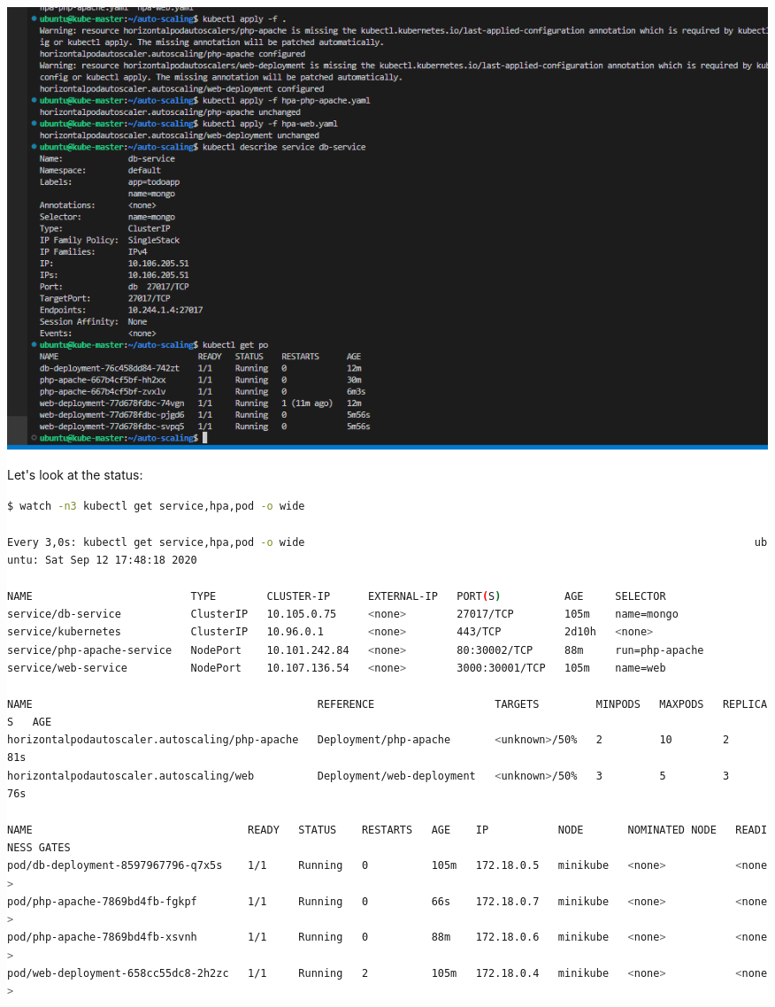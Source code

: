 ![Alt text](images/image.-12.png)

Let's look at the status:

```bash
$ watch -n3 kubectl get service,hpa,pod -o wide 

Every 3,0s: kubectl get service,hpa,pod -o wide                                                                       ubuntu: Sat Sep 12 17:48:18 2020

NAME                         TYPE        CLUSTER-IP      EXTERNAL-IP   PORT(S)          AGE     SELECTOR
service/db-service           ClusterIP   10.105.0.75     <none>        27017/TCP        105m    name=mongo
service/kubernetes           ClusterIP   10.96.0.1       <none>        443/TCP          2d10h   <none>
service/php-apache-service   NodePort    10.101.242.84   <none>        80:30002/TCP     88m     run=php-apache
service/web-service          NodePort    10.107.136.54   <none>        3000:30001/TCP   105m    name=web

NAME                                             REFERENCE                   TARGETS         MINPODS   MAXPODS   REPLICAS   AGE
horizontalpodautoscaler.autoscaling/php-apache   Deployment/php-apache       <unknown>/50%   2         10        2          81s
horizontalpodautoscaler.autoscaling/web          Deployment/web-deployment   <unknown>/50%   3         5         3          76s

NAME                                  READY   STATUS    RESTARTS   AGE    IP           NODE       NOMINATED NODE   READINESS GATES
pod/db-deployment-8597967796-q7x5s    1/1     Running   0          105m   172.18.0.5   minikube   <none>           <none>
pod/php-apache-7869bd4fb-fgkpf        1/1     Running   0          66s    172.18.0.7   minikube   <none>           <none>
pod/php-apache-7869bd4fb-xsvnh        1/1     Running   0          88m    172.18.0.6   minikube   <none>           <none>
pod/web-deployment-658cc55dc8-2h2zc   1/1     Running   2          105m   172.18.0.4   minikube   <none>           <none>
```